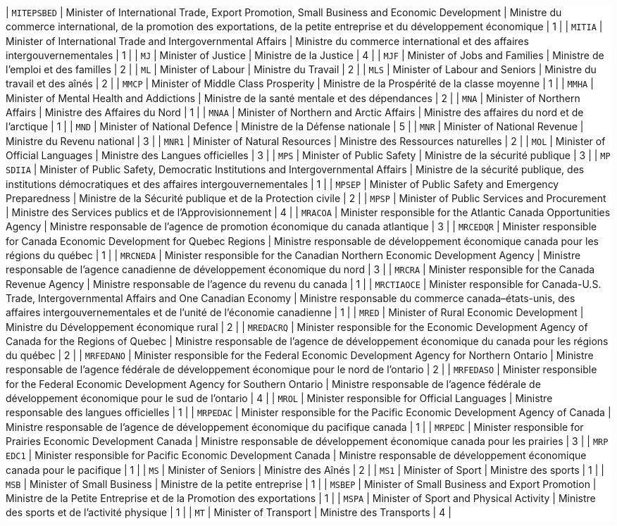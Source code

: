 | `MITEPSBED` | Minister of International Trade, Export Promotion, Small Business and Economic Development | Ministre du commerce international, de la promotion des exportations, de la petite entreprise et du développement économique | 1 |
| `MITIA` | Minister of International Trade and Intergovernmental Affairs | Ministre du commerce international et des affaires intergouvernementales | 1 |
| `MJ` | Minister of Justice | Ministre de la Justice | 4 |
| `MJF` | Minister of Jobs and Families | Ministre de l’emploi et des familles | 2 |
| `ML` | Minister of Labour | Ministre du Travail | 2 |
| `MLS` | Minister of Labour and Seniors | Ministre du travail et des aînés | 2 |
| `MMCP` | Minister of Middle Class Prosperity | Ministre de la Prospérité de la classe moyenne | 1 |
| `MMHA` | Minister of Mental Health and Addictions | Ministre de la santé mentale et des dépendances | 2 |
| `MNA` | Minister of Northern Affairs | Ministre des Affaires du Nord | 1 |
| `MNAA` | Minister of Northern and Arctic Affairs | Ministre des affaires du nord et de l’arctique | 1 |
| `MND` | Minister of National Defence | Ministre de la Défense nationale | 5 |
| `MNR` | Minister of National Revenue | Ministre du Revenu national | 3 |
| `MNR1` | Minister of Natural Resources | Ministre des Ressources naturelles | 2 |
| `MOL` | Minister of Official Languages | Ministre des Langues officielles | 3 |
| `MPS` | Minister of Public Safety | Ministre de la sécurité publique | 3 |
| `MPSDIIA` | Minister of Public Safety, Democratic Institutions and Intergovernmental Affairs | Ministre de la sécurité publique, des institutions démocratiques et des affaires intergouvernementales | 1 |
| `MPSEP` | Minister of Public Safety and Emergency Preparedness | Ministre de la Sécurité publique et de la Protection civile | 2 |
| `MPSP` | Minister of Public Services and Procurement | Ministre des Services publics et de l’Approvisionnement | 4 |
| `MRACOA` | Minister responsible for the Atlantic Canada Opportunities Agency | Ministre responsable de l’agence de promotion économique du canada atlantique | 3 |
| `MRCEDQR` | Minister responsible for Canada Economic Development for Quebec Regions | Ministre responsable de développement économique canada pour les régions du québec | 1 |
| `MRCNEDA` | Minister responsible for the Canadian Northern Economic Development Agency | Ministre responsable de l’agence canadienne de développement économique du nord | 3 |
| `MRCRA` | Minister responsible for the Canada Revenue Agency | Ministre responsable de l’agence du revenu du canada | 1 |
| `MRCTIAOCE` | Minister responsible for Canada-U.S. Trade, Intergovernmental Affairs and One Canadian Economy | Ministre responsable du commerce canada–états-unis, des affaires intergouvernementales et de l’unité de l’économie canadienne | 1 |
| `MRED` | Minister of Rural Economic Development | Ministre du Développement économique rural | 2 |
| `MREDACRQ` | Minister responsible for the Economic Development Agency of Canada for the Regions of Quebec | Ministre responsable de l’agence de développement économique du canada pour les régions du québec | 2 |
| `MRFEDANO` | Minister responsible for the Federal Economic Development Agency for Northern Ontario | Ministre responsable de l’agence fédérale de développement économique pour le nord de l’ontario | 2 |
| `MRFEDASO` | Minister responsible for the Federal Economic Development Agency for Southern Ontario | Ministre responsable de l’agence fédérale de développement économique pour le sud de l’ontario | 4 |
| `MROL` | Minister responsible for Official Languages | Ministre responsable des langues officielles | 1 |
| `MRPEDAC` | Minister responsible for the Pacific Economic Development Agency of Canada | Ministre responsable de l’agence de développement économique du pacifique canada | 1 |
| `MRPEDC` | Minister responsible for Prairies Economic Development Canada | Ministre responsable de développement économique canada pour les prairies | 3 |
| `MRPEDC1` | Minister responsible for Pacific Economic Development Canada | Ministre responsable de développement économique canada pour le pacifique | 1 |
| `MS` | Minister of Seniors | Ministre des Aînés | 2 |
| `MS1` | Minister of Sport | Ministre des sports | 1 |
| `MSB` | Minister of Small Business | Ministre de la petite entreprise | 1 |
| `MSBEP` | Minister of Small Business and Export Promotion | Ministre de la Petite Entreprise et de la Promotion des exportations | 1 |
| `MSPA` | Minister of Sport and Physical Activity | Ministre des sports et de l’activité physique | 1 |
| `MT` | Minister of Transport | Ministre des Transports | 4 |